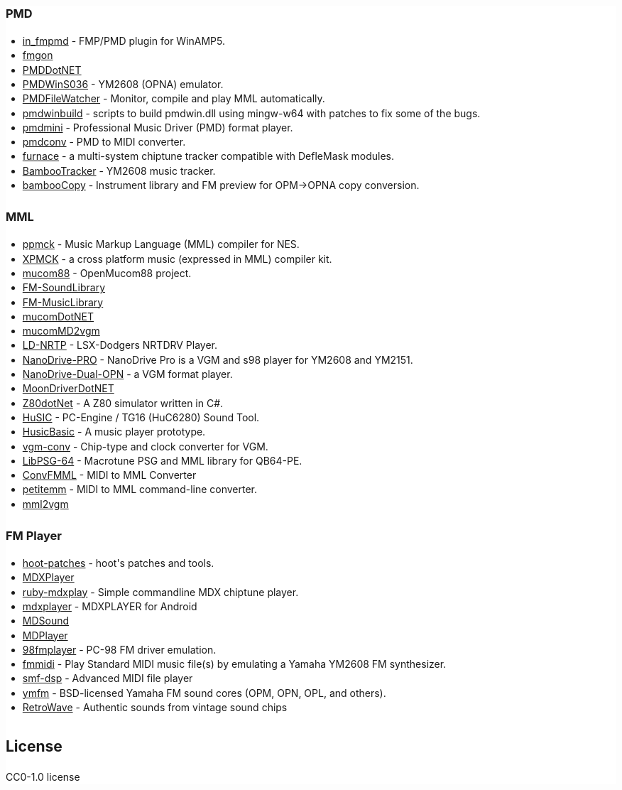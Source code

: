 ### PMD
- [in_fmpmd](https://github.com/rururutan/in_fmpmd) - FMP/PMD plugin for WinAMP5.
- [fmgon](https://github.com/nobuyukinyuu/fmgon/)
- [PMDDotNET](https://github.com/kuma4649/PMDDotNET)
- [PMDWinS036](https://github.com/pbarfuss/PMDWinS036) - YM2608 (OPNA) emulator.
- [PMDFileWatcher](https://github.com/rerrahkr/PMDFileWatcher) - Monitor, compile and play MML automatically.
- [pmdwinbuild](https://github.com/takamichih/pmdwinbuild) - scripts to build pmdwin.dll using mingw-w64 with patches to fix some of the bugs.
- [pmdmini](https://github.com/gzaffin/pmdmini) - Professional Music Driver (PMD) format player.
- [pmdconv](https://github.com/lxfly2000/pmdconv) - PMD to MIDI converter.
- [furnace](https://github.com/tildearrow/furnace) - a multi-system chiptune tracker compatible with DefleMask modules.
- [BambooTracker](https://github.com/BambooTracker/BambooTracker) - YM2608 music tracker.
- [bambooCopy](https://github.com/nobuyukinyuu/bambooCopy) - Instrument library and FM preview for OPM->OPNA copy conversion.

### MML
- [ppmck](https://github.com/munshkr/ppmck) - Music Markup Language (MML) compiler for NES.
- [XPMCK](https://github.com/bazz1tv/XPMCK) - a cross platform music (expressed in MML) compiler kit.
- [mucom88](https://github.com/onitama/mucom88) - OpenMucom88 project.
- [FM-SoundLibrary](https://github.com/DM-88/FM-SoundLibrary)
- [FM-MusicLibrary](https://github.com/DM-88/FM-MusicLibrary)
- [mucomDotNET](https://github.com/kuma4649/mucomDotNET)
- [mucomMD2vgm](https://github.com/kuma4649/mucomMD2vgm)
- [LD-NRTP](https://github.com/ho-ogino/LD-NRTP) - LSX-Dodgers NRTDRV Player.
- [NanoDrive-PRO](https://github.com/Fujix1/NanoDrive-PRO) - NanoDrive Pro is a VGM and s98 player for YM2608 and YM2151.
- [NanoDrive-Dual-OPN](https://github.com/Fujix1/NanoDrive-Dual-OPN) - a VGM format player.
- [MoonDriverDotNET](https://github.com/kuma4649/MoonDriverDotNET)
- [Z80dotNet](https://github.com/Konamiman/Z80dotNet) - A Z80 simulator written in C#.
- [HuSIC](https://github.com/BouKiCHi/HuSIC) - PC-Engine / TG16 (HuC6280) Sound Tool.
- [HusicBasic](https://github.com/nightowl286/HusicBasic) - A music player prototype.
- [vgm-conv](https://github.com/digital-sound-antiques/vgm-conv) - Chip-type and clock converter for VGM.
- [LibPSG-64](https://github.com/a740g/LibPSG-64) - Macrotune PSG and MML library for QB64-PE.
- [ConvFMML](https://github.com/rerrahkr/ConvFMML) - MIDI to MML Converter
- [petitemm](https://github.com/loveemu/petitemm) - MIDI to MML command-line converter.
- [mml2vgm](https://github.com/kuma4649/mml2vgm)

### FM Player
- [hoot-patches](https://github.com/rururutan/hoot-patches) - hoot's patches and tools.
- [MDXPlayer](https://github.com/asaday/MDXPlayer)
- [ruby-mdxplay](https://github.com/mistydemeo/ruby-mdxplay) - Simple commandline MDX chiptune player.
- [mdxplayer](https://github.com/mistydemeo/mdxplayer) - MDXPLAYER for Android
- [MDSound](https://github.com/kuma4649/MDSound)
- [MDPlayer](https://github.com/kuma4649/MDPlayer)
- [98fmplayer](https://github.com/myon98/98fmplayer) - PC-98 FM driver emulation.
- [fmmidi](https://github.com/supercatexpert/fmmidi) - Play Standard MIDI music file(s) by emulating a Yamaha YM2608 FM synthesizer.
- [smf-dsp](https://github.com/jpcima/smf-dsp) - Advanced MIDI file player
- [ymfm](https://github.com/aaronsgiles/ymfm) - BSD-licensed Yamaha FM sound cores (OPM, OPN, OPL, and others).
- [RetroWave](https://github.com/SudoMaker/RetroWave) - Authentic sounds from vintage sound chips

## License
CC0-1.0 license

